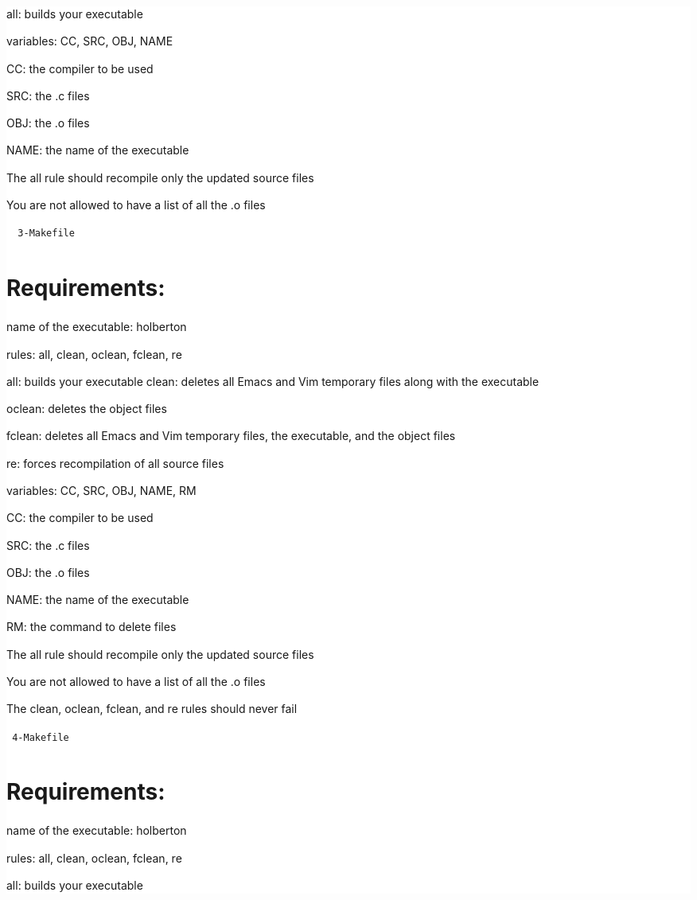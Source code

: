 all: builds your executable

variables: CC, SRC, OBJ, NAME

CC: the compiler to be used

SRC: the .c files

OBJ: the .o files

NAME: the name of the executable

The all rule should recompile only the updated source files

You are not allowed to have a list of all the .o files

      3-Makefile

# Requirements:

name of the executable: holberton

rules: all, clean, oclean, fclean, re

all: builds your executable
clean: deletes all Emacs and Vim temporary files along with the executable

oclean: deletes the object files

fclean: deletes all Emacs and Vim temporary files, the executable, and the object files

re: forces recompilation of all source files

variables: CC, SRC, OBJ, NAME, RM

CC: the compiler to be used

SRC: the .c files

OBJ: the .o files

NAME: the name of the executable

RM: the command to delete files

The all rule should recompile only the updated source files

You are not allowed to have a list of all the .o files

The clean, oclean, fclean, and re rules should never fail

     4-Makefile

# Requirements:

name of the executable: holberton

rules: all, clean, oclean, fclean, re

all: builds your executable

